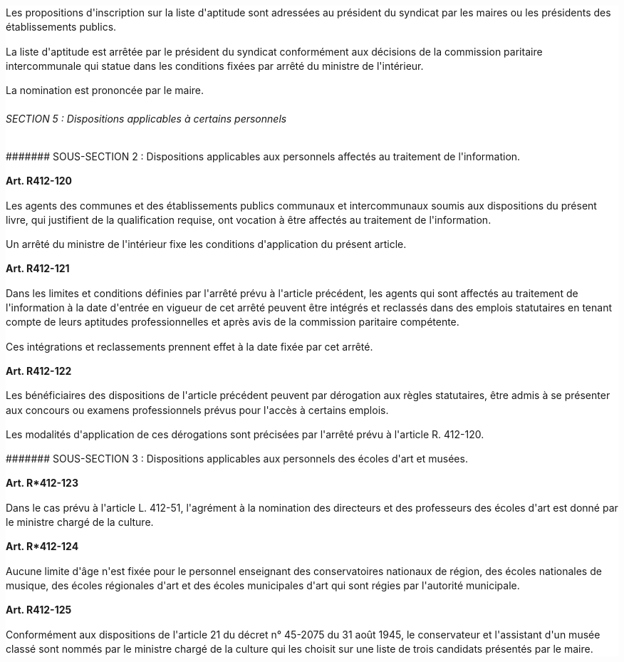 Les propositions d'inscription sur la liste d'aptitude sont adressées au président du syndicat par les maires ou les présidents des établissements publics.

La liste d'aptitude est arrêtée par le président du syndicat conformément aux décisions de la commission paritaire intercommunale qui statue dans les conditions fixées par arrêté du ministre de l'intérieur.

La nomination est prononcée par le maire.

###### SECTION 5 : Dispositions applicables à certains personnels

####### SOUS-SECTION 2 : Dispositions applicables aux personnels affectés au traitement de l'information.

**Art. R412-120**

Les agents des communes et des établissements publics communaux et intercommunaux soumis aux dispositions du présent livre, qui justifient de la qualification requise, ont vocation à être affectés au traitement de l'information.

Un arrêté du ministre de l'intérieur fixe les conditions d'application du présent article.

**Art. R412-121**

Dans les limites et conditions définies par l'arrêté prévu à l'article précédent, les agents qui sont affectés au traitement de l'information à la date d'entrée en vigueur de cet arrêté peuvent être intégrés et reclassés dans des emplois statutaires en tenant compte de leurs aptitudes professionnelles et après avis de la commission paritaire compétente.

Ces intégrations et reclassements prennent effet à la date fixée par cet arrêté.

**Art. R412-122**

Les bénéficiaires des dispositions de l'article précédent peuvent par dérogation aux règles statutaires, être admis à se présenter aux concours ou examens professionnels prévus pour l'accès à certains emplois.

Les modalités d'application de ces dérogations sont précisées par l'arrêté prévu à l'article R. 412-120.

####### SOUS-SECTION 3 : Dispositions applicables aux personnels des écoles d'art et musées.

**Art. R*412-123**

Dans le cas prévu à l'article L. 412-51, l'agrément à la nomination des directeurs et des professeurs des écoles d'art est donné par le ministre chargé de la culture.

**Art. R*412-124**

Aucune limite d'âge n'est fixée pour le personnel enseignant des conservatoires nationaux de région, des écoles nationales de musique, des écoles régionales d'art et des écoles municipales d'art qui sont régies par l'autorité municipale.

**Art. R412-125**

Conformément aux dispositions de l'article 21 du décret n° 45-2075 du 31 août 1945, le conservateur et l'assistant d'un musée classé sont nommés par le ministre chargé de la culture qui les choisit sur une liste de trois candidats présentés par le maire.
